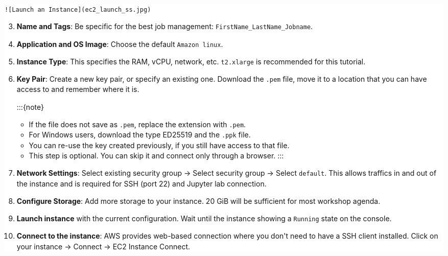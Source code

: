     ![Launch an Instance](ec2_launch_ss.jpg)

3. **Name and Tags**: Be specific for the best job management: ``FirstName_LastName_Jobname``.
4. **Application and OS Image**: Choose the default ``Amazon linux``.
5. **Instance Type**: This specifies the RAM, vCPU, network, etc. `t2.xlarge` is recommended for this tutorial.
6. **Key Pair**: Create a new key pair, or specify an existing one. Download the `.pem` file, move it to a location that you can have access to and remember where it is. 
   
    :::{note}
    * If the file does not save as `.pem`, replace the extension with `.pem`. 
    * For Windows users, download the type ED25519 and the `.ppk` file.
    * You can re-use the key created previously, if you still have access to that file.
    * This step is optional. You can skip it and connect only through a browser.
    :::

7. **Network Settings**: Select existing security group -> Select security group -> Select `default`. This allows traffics in and out of the instance and is required for SSH (port 22) and Jupyter lab connection.
8. **Configure Storage**: Add more storage to your instance. 20 GiB will be sufficient for most workshop agenda.
9. **Launch instance** with the current configuration. Wait until the instance showing a `Running` state on the console.
10. **Connect to the instance**: AWS provides web-based connection where you don't need to have a SSH client installed. Click on your instance -> Connect -> EC2 Instance Connect.
    
